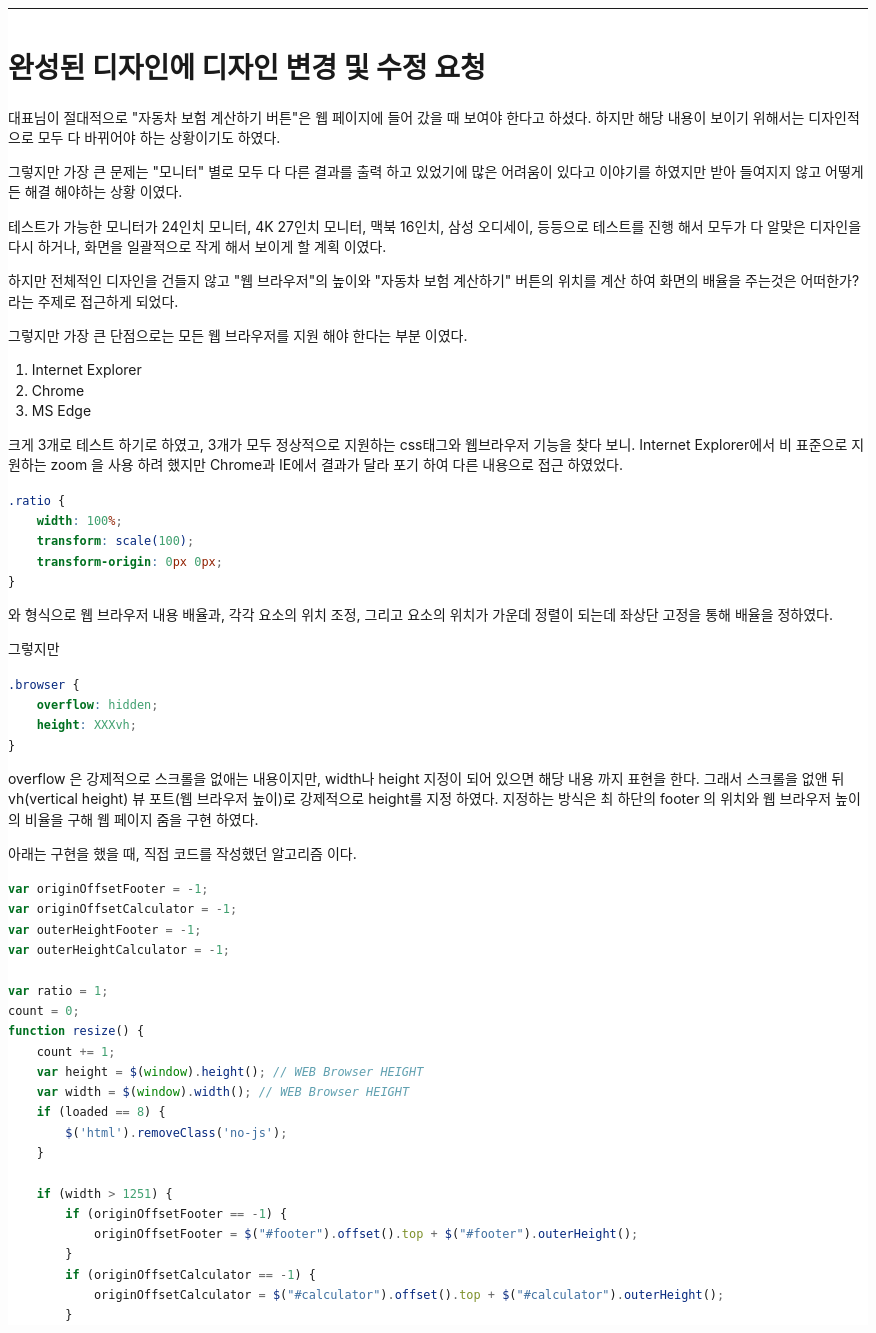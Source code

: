 ----

# 완성된 디자인에 디자인 변경 및 수정 요청
대표님이 절대적으로 "자동차 보험 계산하기 버튼"은 웹 페이지에 들어 갔을 때 보여야 한다고 하셨다. 하지만 해당 내용이 보이기 위해서는 디자인적으로 모두 다 바뀌어야 하는 상황이기도 하였다.

그렇지만 가장 큰 문제는 "모니터" 별로 모두 다 다른 결과를 출력 하고 있었기에 많은 어려움이 있다고 이야기를 하였지만 받아 들여지지 않고 어떻게든 해결 해야하는 상황 이였다.

테스트가 가능한 모니터가 24인치 모니터, 4K 27인치 모니터, 맥북 16인치, 삼성 오디세이, 등등으로 테스트를 진행 해서 모두가 다 알맞은 디자인을 다시 하거나, 화면을 일괄적으로 작게 해서 보이게 할 계획 이였다.

하지만 전체적인 디자인을 건들지 않고 "웹 브라우저"의 높이와 "자동차 보험 계산하기" 버튼의 위치를 계산 하여 화면의 배율을 주는것은 어떠한가? 라는 주제로 접근하게 되었다.

그렇지만 가장 큰 단점으로는 모든 웹 브라우저를 지원 해야 한다는 부분 이였다.

1. Internet Explorer
2. Chrome
3. MS Edge

크게 3개로 테스트 하기로 하였고, 3개가 모두 정상적으로 지원하는 css태그와 웹브라우저 기능을 찾다 보니.
Internet Explorer에서 비 표준으로 지원하는 zoom 을 사용 하려 했지만 Chrome과 IE에서 결과가 달라 포기 하여 다른 내용으로 접근 하였었다.

```css
.ratio {
    width: 100%;
    transform: scale(100);
    transform-origin: 0px 0px;
}
```
와  형식으로 웹 브라우저 내용 배율과, 각각 요소의 위치 조정, 그리고 요소의 위치가 가운데 정렬이 되는데 좌상단 고정을 통해 배율을 정하였다.

그렇지만
```css
.browser {
    overflow: hidden;
    height: XXXvh;
}
```
overflow 은 강제적으로 스크롤을 없애는 내용이지만, width나 height 지정이 되어 있으면 해당 내용 까지 표현을 한다. 그래서 스크롤을 없앤 뒤
vh(vertical height) 뷰 포트(웹 브라우저 높이)로 강제적으로 height를 지정 하였다.
지정하는 방식은 최 하단의 footer 의 위치와 웹 브라우저 높이의 비율을 구해 웹 페이지 줌을 구현 하였다.

아래는 구현을 했을 때, 직접 코드를 작성했던 알고리즘 이다.

```js   
var originOffsetFooter = -1;
var originOffsetCalculator = -1;
var outerHeightFooter = -1;
var outerHeightCalculator = -1;

var ratio = 1;
count = 0;
function resize() {
    count += 1;
    var height = $(window).height(); // WEB Browser HEIGHT
    var width = $(window).width(); // WEB Browser HEIGHT
    if (loaded == 8) {
        $('html').removeClass('no-js');
    }

    if (width > 1251) {
        if (originOffsetFooter == -1) {
            originOffsetFooter = $("#footer").offset().top + $("#footer").outerHeight();
        }
        if (originOffsetCalculator == -1) {
            originOffsetCalculator = $("#calculator").offset().top + $("#calculator").outerHeight();
        }
```
